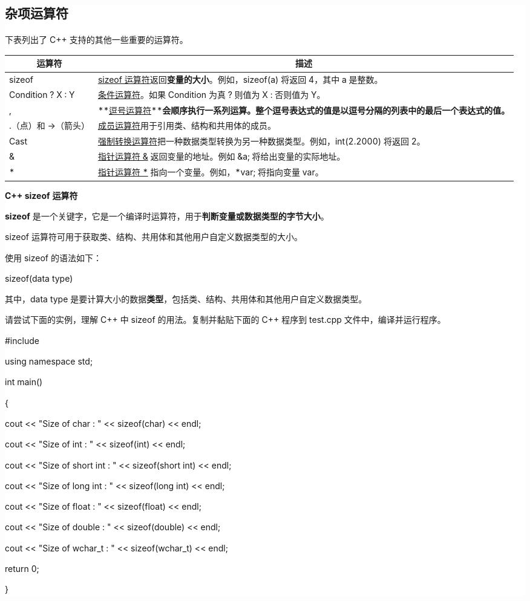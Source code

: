 ## 杂项运算符

  下表列出了 C++ 支持的其他一些重要的运算符。

| **运算符**            | **描述**                                                     |
| --------------------- | ------------------------------------------------------------ |
| sizeof                | [sizeof 运算符](https://www.runoob.com/cplusplus/cpp-sizeof-operator.html)返回**变量的大小**。例如，sizeof(a)  将返回 4，其中 a 是整数。 |
| Condition ? X :  Y    | [条件运算符](https://www.runoob.com/cplusplus/cpp-conditional-operator.html)。如果  Condition 为真 ? 则值为 X :  否则值为 Y。 |
| ,                     | **[逗号运算符](https://www.runoob.com/cplusplus/cpp-comma-operator.html)****会顺序执行一系列运算。整个逗号表达式的值是以逗号分隔的列表中的最后一个表达式的值。** |
| .（点）和  ->（箭头） | [成员运算符](https://www.runoob.com/cplusplus/cpp-member-operators.html)用于引用类、结构和共用体的成员。 |
| Cast                  | [强制转换运算符](https://www.runoob.com/cplusplus/cpp-casting-operators.html)把一种数据类型转换为另一种数据类型。例如，int(2.2000)  将返回 2。 |
| &                     | [指针运算符 &](https://www.runoob.com/cplusplus/cpp-pointer-operators.html) 返回变量的地址。例如  &a; 将给出变量的实际地址。 |
| *                     | [指针运算符 *](https://www.runoob.com/cplusplus/cpp-pointer-operators.html) 指向一个变量。例如，*var;  将指向变量 var。 |

**C++ sizeof** **运算符**

**sizeof** 是一个关键字，它是一个编译时运算符，用于**判断变量或数据类型的字节大小**。

sizeof 运算符可用于获取类、结构、共用体和其他用户自定义数据类型的大小。

使用 sizeof 的语法如下：

sizeof(data type)

其中，data type 是要计算大小的数据**类型**，包括类、结构、共用体和其他用户自定义数据类型。

请尝试下面的实例，理解 C++ 中 sizeof 的用法。复制并黏贴下面的 C++ 程序到 test.cpp 文件中，编译并运行程序。

\#include <iostream>

using namespace std;

 

int main()

{

  cout << "Size of char : " << sizeof(char) << endl;

  cout << "Size of int : " << sizeof(int) << endl;

  cout << "Size of short int : " << sizeof(short int) << endl;

  cout << "Size of long int : " << sizeof(long int) << endl;

  cout << "Size of float : " << sizeof(float) << endl;

  cout << "Size of double : " << sizeof(double) << endl;

  cout << "Size of wchar_t : " << sizeof(wchar_t) << endl;

  return 0;

}
